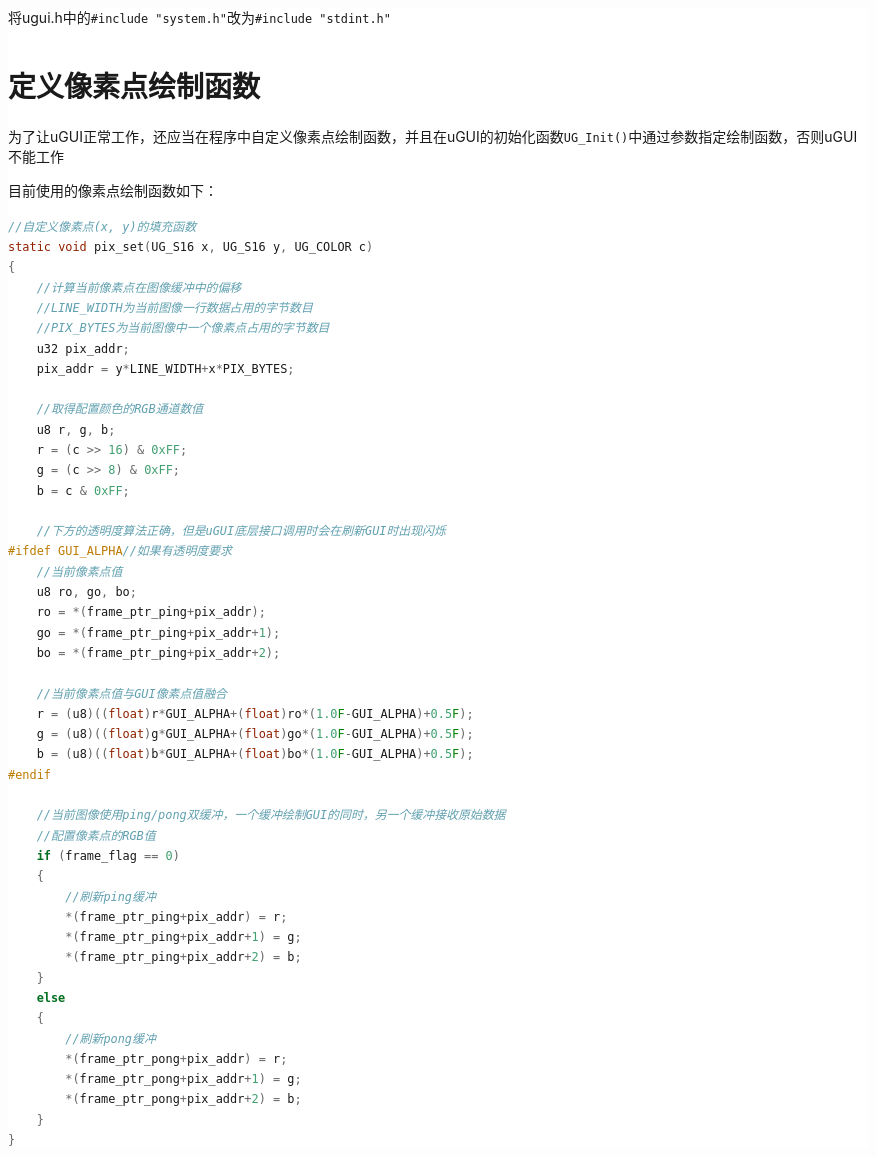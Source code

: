 将ugui.h中的`#include "system.h"`改为`#include "stdint.h"`

# 定义像素点绘制函数

为了让uGUI正常工作，还应当在程序中自定义像素点绘制函数，并且在uGUI的初始化函数`UG_Init()`中通过参数指定绘制函数，否则uGUI不能工作

目前使用的像素点绘制函数如下：

```c
//自定义像素点(x, y)的填充函数
static void pix_set(UG_S16 x, UG_S16 y, UG_COLOR c)
{
	//计算当前像素点在图像缓冲中的偏移
    //LINE_WIDTH为当前图像一行数据占用的字节数目
    //PIX_BYTES为当前图像中一个像素点占用的字节数目
	u32 pix_addr;
	pix_addr = y*LINE_WIDTH+x*PIX_BYTES;

	//取得配置颜色的RGB通道数值
	u8 r, g, b;
	r = (c >> 16) & 0xFF;
	g = (c >> 8) & 0xFF;
	b = c & 0xFF;

    //下方的透明度算法正确，但是uGUI底层接口调用时会在刷新GUI时出现闪烁
#ifdef GUI_ALPHA//如果有透明度要求
	//当前像素点值
	u8 ro, go, bo;
	ro = *(frame_ptr_ping+pix_addr);
	go = *(frame_ptr_ping+pix_addr+1);
	bo = *(frame_ptr_ping+pix_addr+2);

	//当前像素点值与GUI像素点值融合
	r = (u8)((float)r*GUI_ALPHA+(float)ro*(1.0F-GUI_ALPHA)+0.5F);
	g = (u8)((float)g*GUI_ALPHA+(float)go*(1.0F-GUI_ALPHA)+0.5F);
	b = (u8)((float)b*GUI_ALPHA+(float)bo*(1.0F-GUI_ALPHA)+0.5F);
#endif

    //当前图像使用ping/pong双缓冲，一个缓冲绘制GUI的同时，另一个缓冲接收原始数据
	//配置像素点的RGB值
	if (frame_flag == 0)
	{
		//刷新ping缓冲
		*(frame_ptr_ping+pix_addr) = r;
		*(frame_ptr_ping+pix_addr+1) = g;
		*(frame_ptr_ping+pix_addr+2) = b;
	}
	else
	{
		//刷新pong缓冲
		*(frame_ptr_pong+pix_addr) = r;
		*(frame_ptr_pong+pix_addr+1) = g;
		*(frame_ptr_pong+pix_addr+2) = b;
	}
}
```
